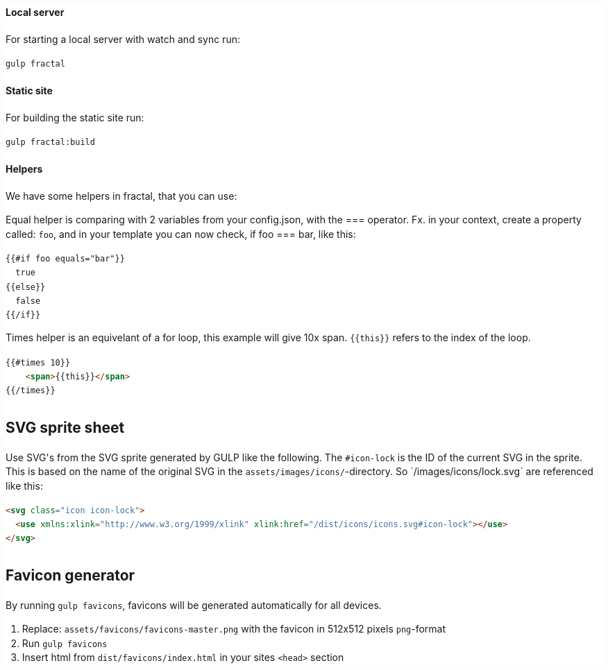 #### Local server
For starting a local server with watch and sync run:
```sh
gulp fractal
```

#### Static site
For building the static site run:

```sh
gulp fractal:build
```

#### Helpers
We have some helpers in fractal, that you can use:

Equal helper is comparing with 2 variables from your config.json, with the === operator.
Fx. in your context, create a property called: `foo`, and in your template you can now check, if foo === bar, like this:
```html
{{#if foo equals="bar"}}
  true
{{else}}
  false
{{/if}}
```

Times helper is an equivelant of a for loop, this example will give 10x span. `{{this}}` refers to the index of the loop.
```html
{{#times 10}}
    <span>{{this}}</span>
{{/times}}
```

## SVG sprite sheet

Use SVG's from the SVG sprite generated by GULP like the following. The `#icon-lock` is the ID of the current SVG in the sprite. This is based on the name of the original SVG in the `assets/images/icons/`-directory.
So ´/images/icons/lock.svg` are referenced like this:

```html
<svg class="icon icon-lock">
  <use xmlns:xlink="http://www.w3.org/1999/xlink" xlink:href="/dist/icons/icons.svg#icon-lock"></use>
</svg>
```

## Favicon generator
By running `gulp favicons`, favicons will be generated automatically for all devices. 

1. Replace: `assets/favicons/favicons-master.png` with the favicon in 512x512 pixels `png`-format
2. Run `gulp favicons`
3. Insert html from `dist/favicons/index.html` in your sites `<head>` section
